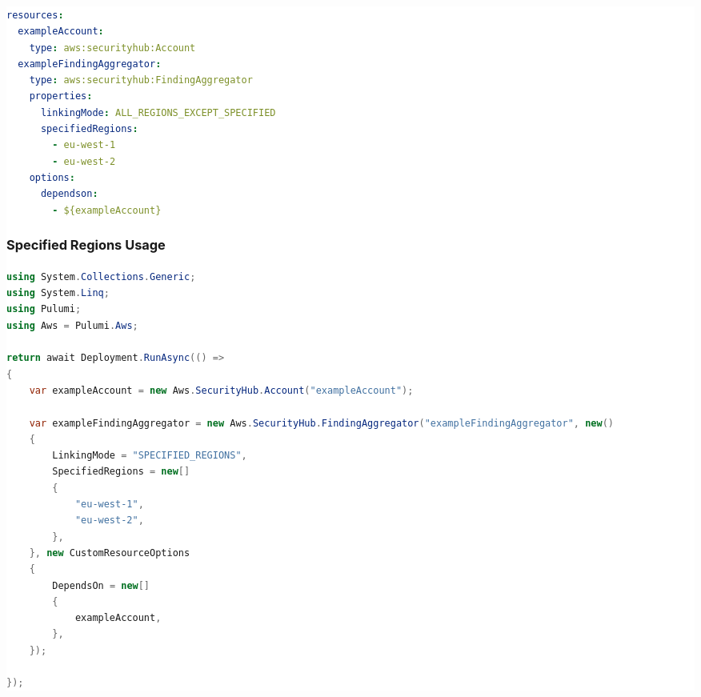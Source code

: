 
</pulumi-choosable>
</div>


<div>
<pulumi-choosable type="language" values="yaml">

```yaml
resources:
  exampleAccount:
    type: aws:securityhub:Account
  exampleFindingAggregator:
    type: aws:securityhub:FindingAggregator
    properties:
      linkingMode: ALL_REGIONS_EXCEPT_SPECIFIED
      specifiedRegions:
        - eu-west-1
        - eu-west-2
    options:
      dependson:
        - ${exampleAccount}
```


</pulumi-choosable>
</div>




### Specified Regions Usage


<div>
<pulumi-choosable type="language" values="csharp">

```csharp
using System.Collections.Generic;
using System.Linq;
using Pulumi;
using Aws = Pulumi.Aws;

return await Deployment.RunAsync(() => 
{
    var exampleAccount = new Aws.SecurityHub.Account("exampleAccount");

    var exampleFindingAggregator = new Aws.SecurityHub.FindingAggregator("exampleFindingAggregator", new()
    {
        LinkingMode = "SPECIFIED_REGIONS",
        SpecifiedRegions = new[]
        {
            "eu-west-1",
            "eu-west-2",
        },
    }, new CustomResourceOptions
    {
        DependsOn = new[]
        {
            exampleAccount,
        },
    });

});
```

